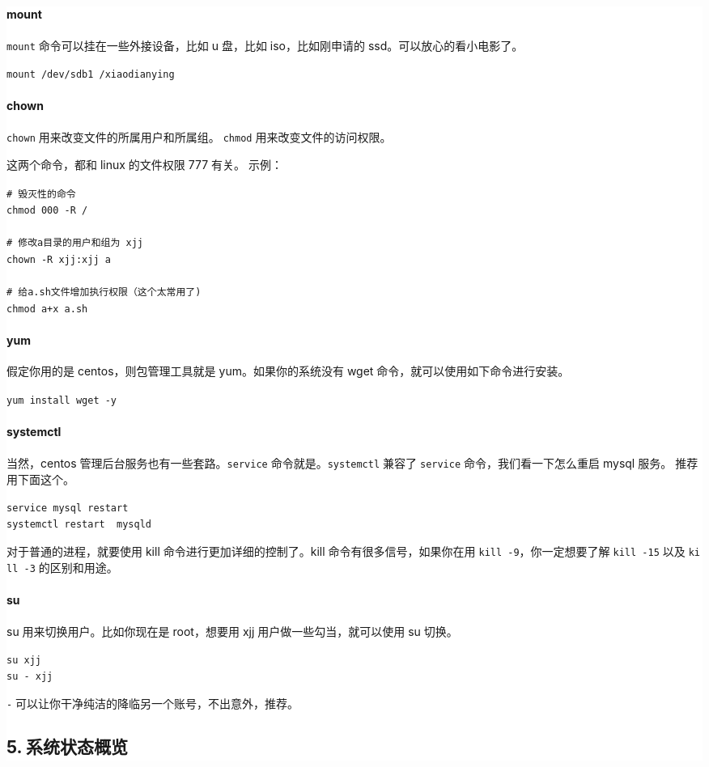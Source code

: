 #### mount
`mount` 命令可以挂在一些外接设备，比如 u 盘，比如 iso，比如刚申请的 ssd。可以放心的看小电影了。

```
mount /dev/sdb1 /xiaodianying
```

#### chown
`chown` 用来改变文件的所属用户和所属组。
`chmod` 用来改变文件的访问权限。

这两个命令，都和 linux 的文件权限 777 有关。
示例：

```
# 毁灭性的命令
chmod 000 -R /

# 修改a目录的用户和组为 xjj
chown -R xjj:xjj a

# 给a.sh文件增加执行权限（这个太常用了)
chmod a+x a.sh
```

#### yum
假定你用的是 centos，则包管理工具就是 yum。如果你的系统没有 wget 命令，就可以使用如下命令进行安装。

```
yum install wget -y
```

#### systemctl
当然，centos 管理后台服务也有一些套路。`service` 命令就是。`systemctl` 兼容了 `service` 命令，我们看一下怎么重启 mysql 服务。 推荐用下面这个。

```
service mysql restart
systemctl restart  mysqld
```

对于普通的进程，就要使用 kill 命令进行更加详细的控制了。kill 命令有很多信号，如果你在用 `kill -9`，你一定想要了解 `kill -15` 以及 `kill -3` 的区别和用途。

#### su
su 用来切换用户。比如你现在是 root，想要用 xjj 用户做一些勾当，就可以使用 su 切换。

```
su xjj
su - xjj
```

`-` 可以让你干净纯洁的降临另一个账号，不出意外，推荐。



## 5. 系统状态概览



